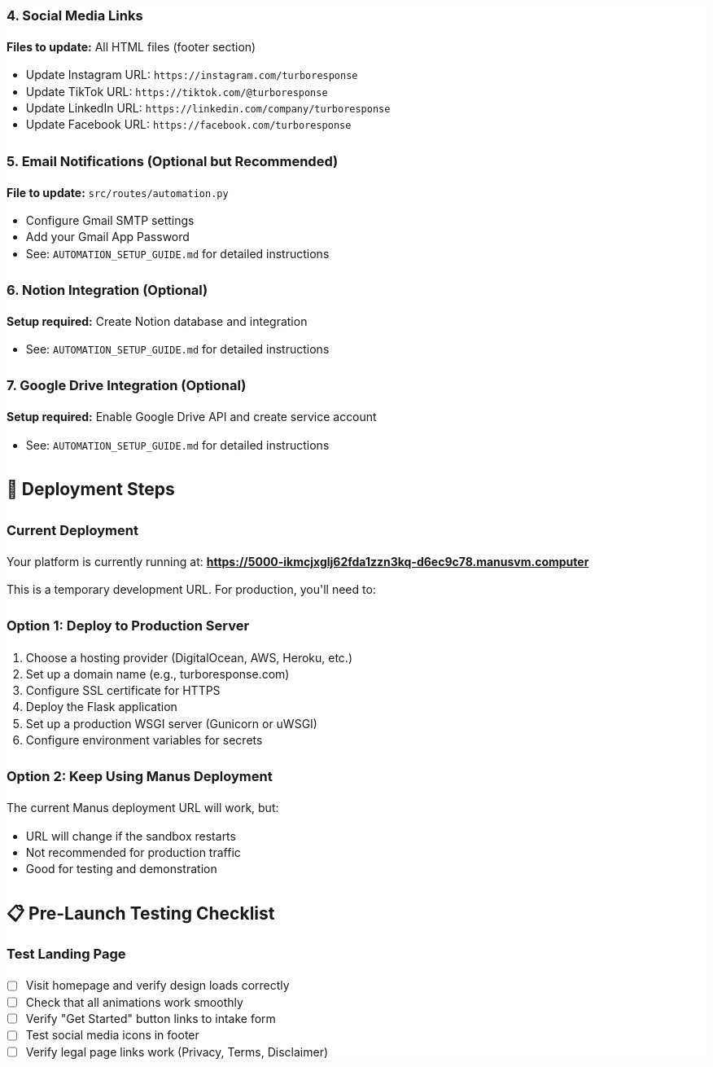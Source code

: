 ### 4. Social Media Links
**Files to update:** All HTML files (footer section)
- Update Instagram URL: `https://instagram.com/turboresponse`
- Update TikTok URL: `https://tiktok.com/@turboresponse`
- Update LinkedIn URL: `https://linkedin.com/company/turboresponse`
- Update Facebook URL: `https://facebook.com/turboresponse`

### 5. Email Notifications (Optional but Recommended)
**File to update:** `src/routes/automation.py`
- Configure Gmail SMTP settings
- Add your Gmail App Password
- See: `AUTOMATION_SETUP_GUIDE.md` for detailed instructions

### 6. Notion Integration (Optional)
**Setup required:** Create Notion database and integration
- See: `AUTOMATION_SETUP_GUIDE.md` for detailed instructions

### 7. Google Drive Integration (Optional)
**Setup required:** Enable Google Drive API and create service account
- See: `AUTOMATION_SETUP_GUIDE.md` for detailed instructions

## 🚀 Deployment Steps

### Current Deployment
Your platform is currently running at:
**https://5000-ikmcjxglj62fda1zzn3kq-d6ec9c78.manusvm.computer**

This is a temporary development URL. For production, you'll need to:

### Option 1: Deploy to Production Server
1. Choose a hosting provider (DigitalOcean, AWS, Heroku, etc.)
2. Set up a domain name (e.g., turboresponse.com)
3. Configure SSL certificate for HTTPS
4. Deploy the Flask application
5. Set up a production WSGI server (Gunicorn or uWSGI)
6. Configure environment variables for secrets

### Option 2: Keep Using Manus Deployment
The current Manus deployment URL will work, but:
- URL will change if the sandbox restarts
- Not recommended for production traffic
- Good for testing and demonstration

## 📋 Pre-Launch Testing Checklist

### Test Landing Page
- [ ] Visit homepage and verify design loads correctly
- [ ] Check that all animations work smoothly
- [ ] Verify "Get Started" button links to intake form
- [ ] Test social media icons in footer
- [ ] Verify legal page links work (Privacy, Terms, Disclaimer)
